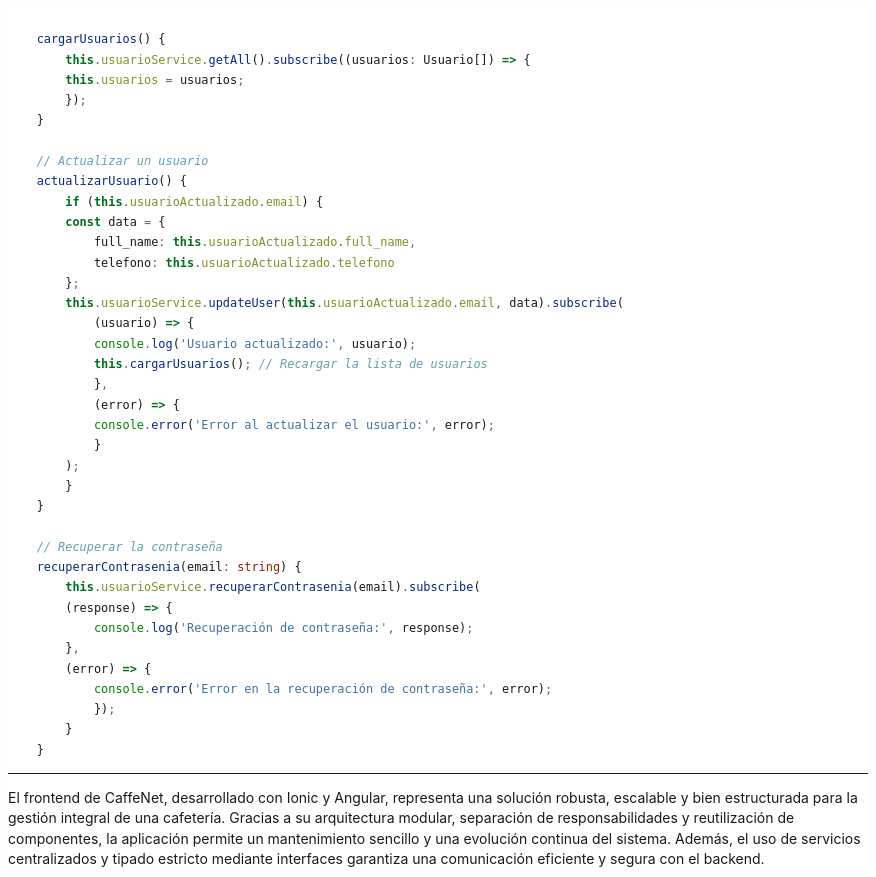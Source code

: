 ````ts

    cargarUsuarios() {
        this.usuarioService.getAll().subscribe((usuarios: Usuario[]) => {
        this.usuarios = usuarios;
        });
    }

    // Actualizar un usuario
    actualizarUsuario() {
        if (this.usuarioActualizado.email) {
        const data = {
            full_name: this.usuarioActualizado.full_name,
            telefono: this.usuarioActualizado.telefono
        };
        this.usuarioService.updateUser(this.usuarioActualizado.email, data).subscribe(
            (usuario) => {
            console.log('Usuario actualizado:', usuario);
            this.cargarUsuarios(); // Recargar la lista de usuarios
            },
            (error) => {
            console.error('Error al actualizar el usuario:', error);
            }
        );
        }
    }

    // Recuperar la contraseña
    recuperarContrasenia(email: string) {
        this.usuarioService.recuperarContrasenia(email).subscribe(
        (response) => {
            console.log('Recuperación de contraseña:', response);
        },
        (error) => {
            console.error('Error en la recuperación de contraseña:', error);
            });
        }
    }

````
----
El frontend de CaffeNet, desarrollado con Ionic y Angular, representa una solución robusta, escalable y bien estructurada para la gestión integral de una cafetería. Gracias a su arquitectura modular, separación de responsabilidades y reutilización de componentes, la aplicación permite un mantenimiento sencillo y una evolución continua del sistema. Además, el uso de servicios centralizados y tipado estricto mediante interfaces garantiza una comunicación eficiente y segura con el backend.